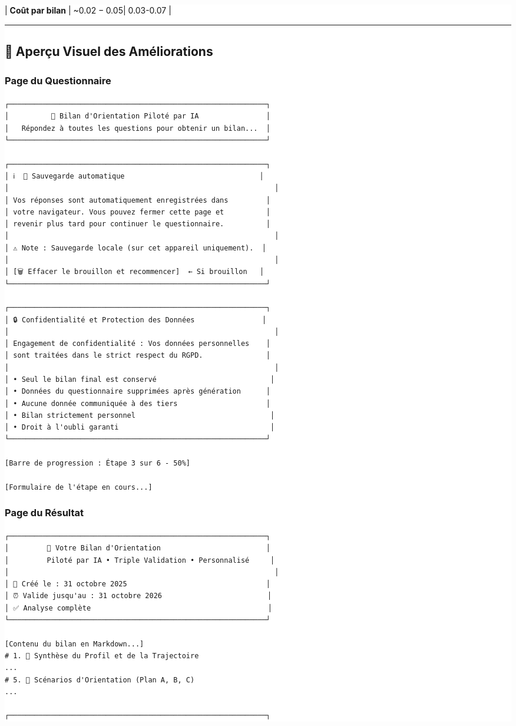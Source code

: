 | **Coût par bilan** | ~$0.02-0.05 | ~$0.03-0.07 |

---

## 🎨 Aperçu Visuel des Améliorations

### Page du Questionnaire

```
┌─────────────────────────────────────────────────────────────┐
│          🎯 Bilan d'Orientation Piloté par IA                │
│   Répondez à toutes les questions pour obtenir un bilan...  │
└─────────────────────────────────────────────────────────────┘

┌─────────────────────────────────────────────────────────────┐
│ ℹ️  💾 Sauvegarde automatique                                │
│                                                               │
│ Vos réponses sont automatiquement enregistrées dans         │
│ votre navigateur. Vous pouvez fermer cette page et          │
│ revenir plus tard pour continuer le questionnaire.          │
│                                                               │
│ ⚠️ Note : Sauvegarde locale (sur cet appareil uniquement).  │
│                                                               │
│ [🗑️ Effacer le brouillon et recommencer]  ← Si brouillon   │
└─────────────────────────────────────────────────────────────┘

┌─────────────────────────────────────────────────────────────┐
│ 🔒 Confidentialité et Protection des Données                │
│                                                               │
│ Engagement de confidentialité : Vos données personnelles    │
│ sont traitées dans le strict respect du RGPD.               │
│                                                               │
│ • Seul le bilan final est conservé                           │
│ • Données du questionnaire supprimées après génération      │
│ • Aucune donnée communiquée à des tiers                     │
│ • Bilan strictement personnel                                │
│ • Droit à l'oubli garanti                                    │
└─────────────────────────────────────────────────────────────┘

[Barre de progression : Étape 3 sur 6 - 50%]

[Formulaire de l'étape en cours...]
```

### Page du Résultat

```
┌─────────────────────────────────────────────────────────────┐
│         🎯 Votre Bilan d'Orientation                         │
│         Piloté par IA • Triple Validation • Personnalisé     │
│                                                               │
│ 📅 Créé le : 31 octobre 2025                                 │
│ ⏰ Valide jusqu'au : 31 octobre 2026                         │
│ ✅ Analyse complète                                          │
└─────────────────────────────────────────────────────────────┘

[Contenu du bilan en Markdown...]
# 1. 🎯 Synthèse du Profil et de la Trajectoire
...
# 5. 🚀 Scénarios d'Orientation (Plan A, B, C)
...

┌─────────────────────────────────────────────────────────────┐
```